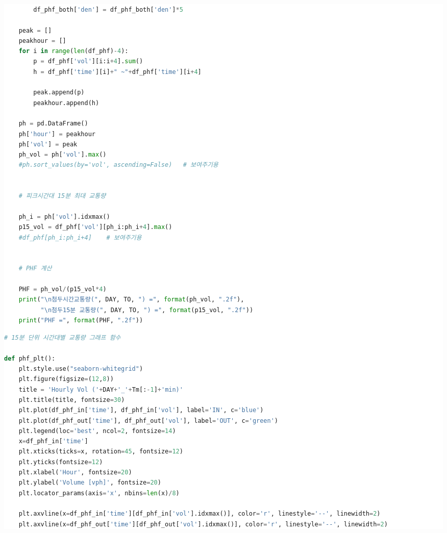 ```python
        df_phf_both['den'] = df_phf_both['den']*5

    peak = []
    peakhour = []
    for i in range(len(df_phf)-4):
        p = df_phf['vol'][i:i+4].sum()
        h = df_phf['time'][i]+" ~"+df_phf['time'][i+4]

        peak.append(p)
        peakhour.append(h)
    
    ph = pd.DataFrame()
    ph['hour'] = peakhour
    ph['vol'] = peak
    ph_vol = ph['vol'].max()
    #ph.sort_values(by='vol', ascending=False)   # 보여주기용
    
    
    # 피크시간대 15분 최대 교통량
    
    ph_i = ph['vol'].idxmax()
    p15_vol = df_phf['vol'][ph_i:ph_i+4].max()
    #df_phf[ph_i:ph_i+4]    # 보여주기용
    
    
    # PHF 계산

    PHF = ph_vol/(p15_vol*4)
    print("\n첨두시간교통량(", DAY, TO, ") =", format(ph_vol, ".2f"), 
          "\n첨두15분 교통량(", DAY, TO, ") =", format(p15_vol, ".2f"))
    print("PHF =", format(PHF, ".2f"))
```


```python
# 15분 단위 시간대별 교통량 그래프 함수

def phf_plt():
    plt.style.use("seaborn-whitegrid")
    plt.figure(figsize=(12,8))
    title = 'Hourly Vol ('+DAY+'_'+Tm[:-1]+'min)'
    plt.title(title, fontsize=30)
    plt.plot(df_phf_in['time'], df_phf_in['vol'], label='IN', c='blue')
    plt.plot(df_phf_out['time'], df_phf_out['vol'], label='OUT', c='green')
    plt.legend(loc='best', ncol=2, fontsize=14)
    x=df_phf_in['time']
    plt.xticks(ticks=x, rotation=45, fontsize=12)
    plt.yticks(fontsize=12)
    plt.xlabel('Hour', fontsize=20)
    plt.ylabel('Volume [vph]', fontsize=20)
    plt.locator_params(axis='x', nbins=len(x)/8)

    plt.axvline(x=df_phf_in['time'][df_phf_in['vol'].idxmax()], color='r', linestyle='--', linewidth=2)
    plt.axvline(x=df_phf_out['time'][df_phf_out['vol'].idxmax()], color='r', linestyle='--', linewidth=2)
```
